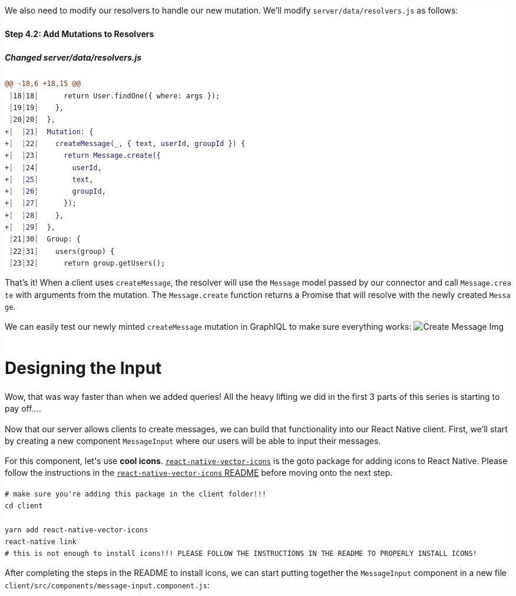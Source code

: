 [}]: #

We also need to modify our resolvers to handle our new mutation. We’ll modify `server/data/resolvers.js` as follows:

[{]: <helper> (diffStep 4.2)

#### Step 4.2: Add Mutations to Resolvers

##### Changed server&#x2F;data&#x2F;resolvers.js
```diff
@@ -18,6 +18,15 @@
 ┊18┊18┊      return User.findOne({ where: args });
 ┊19┊19┊    },
 ┊20┊20┊  },
+┊  ┊21┊  Mutation: {
+┊  ┊22┊    createMessage(_, { text, userId, groupId }) {
+┊  ┊23┊      return Message.create({
+┊  ┊24┊        userId,
+┊  ┊25┊        text,
+┊  ┊26┊        groupId,
+┊  ┊27┊      });
+┊  ┊28┊    },
+┊  ┊29┊  },
 ┊21┊30┊  Group: {
 ┊22┊31┊    users(group) {
 ┊23┊32┊      return group.getUsers();
```

[}]: #

That’s it! When a client uses `createMessage`, the resolver will use the `Message` model passed by our connector and call `Message.create` with arguments from the mutation. The `Message.create` function returns a Promise that will resolve with the newly created `Message`.

We can easily test our newly minted `createMessage` mutation in GraphIQL to make sure everything works: ![Create Message Img](https://s3-us-west-1.amazonaws.com/tortilla/chatty/step4-2.png)

# Designing the Input
Wow, that was way faster than when we added queries! All the heavy lifting we did in the first 3 parts of this series is starting to pay off….

Now that our server allows clients to create messages, we can build that functionality into our React Native client. First, we’ll start by creating a new component `MessageInput` where our users will be able to input their messages.

For this component, let's use **cool icons**. [`react-native-vector-icons`](https://github.com/oblador/react-native-vector-icons) is the goto package for adding icons to React Native. Please follow the instructions in the [`react-native-vector-icons` README](https://github.com/oblador/react-native-vector-icons) before moving onto the next step.

```
# make sure you're adding this package in the client folder!!!
cd client

yarn add react-native-vector-icons
react-native link
# this is not enough to install icons!!! PLEASE FOLLOW THE INSTRUCTIONS IN THE README TO PROPERLY INSTALL ICONS!
```
After completing the steps in the README to install icons, we can start putting together the `MessageInput` component in a new file `client/src/components/message-input.component.js`:


[{]: <helper> (diffStep 4.1)
[{]: <helper> (diffStep 4.3 files="client/src/components/message-input.component.js")
[{]: <helper> (diffStep 4.4)
[{]: <helper> (diffStep 4.5)
[{]: <helper> (diffStep 4.6)
[{]: <helper> (diffStep 4.7)
[{]: <helper> (diffStep 4.8)
[{]: <helper> (diffStep 4.9)
[{]: <helper> (diffStep "4.10")
[{]: <helper> (diffStep 4.11)
[{]: <helper> (diffStep 4.12)
[{]: <helper> (diffStep 4.13)